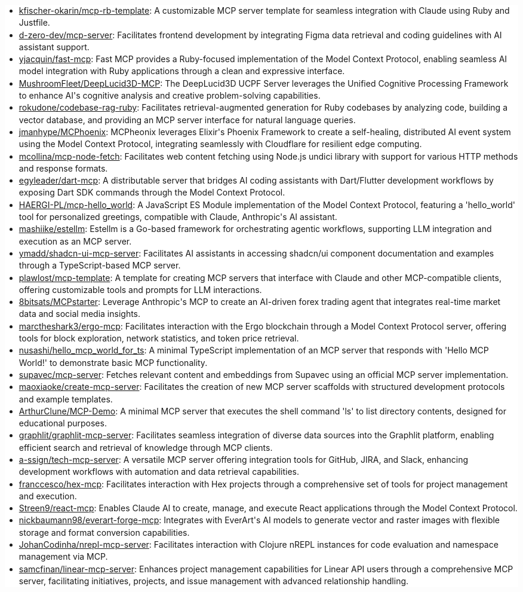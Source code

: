 - [kfischer-okarin/mcp-rb-template](https://github.com/kfischer-okarin/mcp-rb-template): A customizable MCP server template for seamless integration with Claude using Ruby and Justfile.
- [d-zero-dev/mcp-server](https://github.com/d-zero-dev/mcp-server): Facilitates frontend development by integrating Figma data retrieval and coding guidelines with AI assistant support.
- [yjacquin/fast-mcp](https://github.com/yjacquin/fast-mcp): Fast MCP provides a Ruby-focused implementation of the Model Context Protocol, enabling seamless AI model integration with Ruby applications through a clean and expressive interface.
- [MushroomFleet/DeepLucid3D-MCP](https://github.com/MushroomFleet/DeepLucid3D-MCP): The DeepLucid3D UCPF Server leverages the Unified Cognitive Processing Framework to enhance AI's cognitive analysis and creative problem-solving capabilities.
- [rokudone/codebase-rag-ruby](https://github.com/rokudone/codebase-rag-ruby): Facilitates retrieval-augmented generation for Ruby codebases by analyzing code, building a vector database, and providing an MCP server interface for natural language queries.
- [jmanhype/MCPhoenix](https://github.com/jmanhype/MCPhoenix): MCPheonix leverages Elixir's Phoenix Framework to create a self-healing, distributed AI event system using the Model Context Protocol, integrating seamlessly with Cloudflare for resilient edge computing.
- [mcollina/mcp-node-fetch](https://github.com/mcollina/mcp-node-fetch): Facilitates web content fetching using Node.js undici library with support for various HTTP methods and response formats.
- [egyleader/dart-mcp](https://github.com/egyleader/dart-mcp): A distributable server that bridges AI coding assistants with Dart/Flutter development workflows by exposing Dart SDK commands through the Model Context Protocol.
- [HAERGI-PL/mcp-hello_world](https://github.com/HAERGI-PL/mcp-hello_world): A JavaScript ES Module implementation of the Model Context Protocol, featuring a 'hello_world' tool for personalized greetings, compatible with Claude, Anthropic's AI assistant.
- [mashiike/estellm](https://github.com/mashiike/estellm): Estellm is a Go-based framework for orchestrating agentic workflows, supporting LLM integration and execution as an MCP server.
- [ymadd/shadcn-ui-mcp-server](https://github.com/ymadd/shadcn-ui-mcp-server): Facilitates AI assistants in accessing shadcn/ui component documentation and examples through a TypeScript-based MCP server.
- [plawlost/mcp-template](https://github.com/plawlost/mcp-template): A template for creating MCP servers that interface with Claude and other MCP-compatible clients, offering customizable tools and prompts for LLM interactions.
- [8bitsats/MCPstarter](https://github.com/8bitsats/MCPstarter): Leverage Anthropic's MCP to create an AI-driven forex trading agent that integrates real-time market data and social media insights.
- [marctheshark3/ergo-mcp](https://github.com/marctheshark3/ergo-mcp): Facilitates interaction with the Ergo blockchain through a Model Context Protocol server, offering tools for block exploration, network statistics, and token price retrieval.
- [nusashi/hello_mcp_world_for_ts](https://github.com/nusashi/hello_mcp_world_for_ts): A minimal TypeScript implementation of an MCP server that responds with 'Hello MCP World!' to demonstrate basic MCP functionality.
- [supavec/mcp-server](https://github.com/supavec/mcp-server): Fetches relevant content and embeddings from Supavec using an official MCP server implementation.
- [maoxiaoke/create-mcp-server](https://github.com/maoxiaoke/create-mcp-server): Facilitates the creation of new MCP server scaffolds with structured development protocols and example templates.
- [ArthurClune/MCP-Demo](https://github.com/ArthurClune/MCP-Demo): A minimal MCP server that executes the shell command 'ls' to list directory contents, designed for educational purposes.
- [graphlit/graphlit-mcp-server](https://github.com/graphlit/graphlit-mcp-server): Facilitates seamless integration of diverse data sources into the Graphlit platform, enabling efficient search and retrieval of knowledge through MCP clients.
- [a-ssign/tech-mcp-server](https://github.com/a-ssign/tech-mcp-server): A versatile MCP server offering integration tools for GitHub, JIRA, and Slack, enhancing development workflows with automation and data retrieval capabilities.
- [franccesco/hex-mcp](https://github.com/franccesco/hex-mcp): Facilitates interaction with Hex projects through a comprehensive set of tools for project management and execution.
- [Streen9/react-mcp](https://github.com/Streen9/react-mcp): Enables Claude AI to create, manage, and execute React applications through the Model Context Protocol.
- [nickbaumann98/everart-forge-mcp](https://github.com/nickbaumann98/everart-forge-mcp): Integrates with EverArt's AI models to generate vector and raster images with flexible storage and format conversion capabilities.
- [JohanCodinha/nrepl-mcp-server](https://github.com/JohanCodinha/nrepl-mcp-server): Facilitates interaction with Clojure nREPL instances for code evaluation and namespace management via MCP.
- [samcfinan/linear-mcp-server](https://github.com/samcfinan/linear-mcp-server): Enhances project management capabilities for Linear API users through a comprehensive MCP server, facilitating initiatives, projects, and issue management with advanced relationship handling.